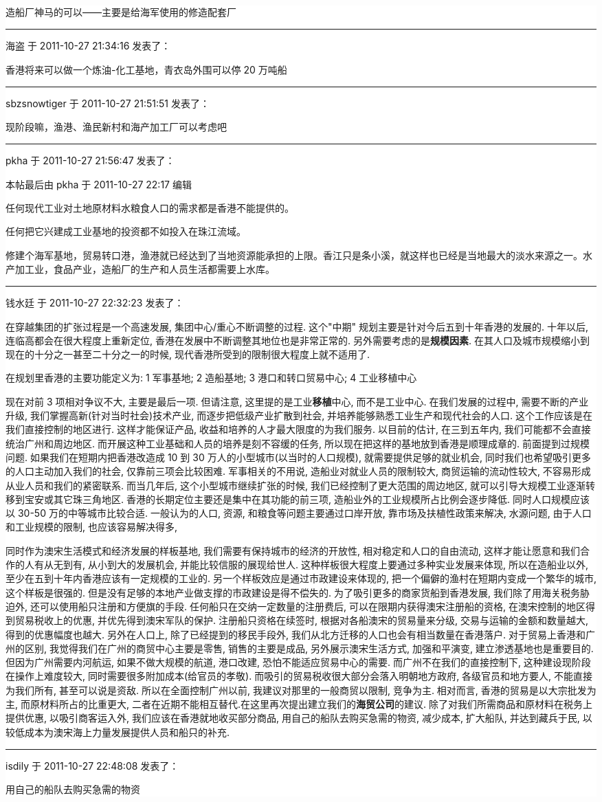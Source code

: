 造船厂神马的可以——主要是给海军使用的修造配套厂

---

海盗 于 2011-10-27 21:34:16 发表了：

香港将来可以做一个炼油-化工基地，青衣岛外围可以停 20 万吨船

---

sbzsnowtiger 于 2011-10-27 21:51:51 发表了：

现阶段嘛，渔港、渔民新村和海产加工厂可以考虑吧

---

pkha 于 2011-10-27 21:56:47 发表了：

本帖最后由 pkha 于 2011-10-27 22:17 编辑

任何现代工业对土地原材料水粮食人口的需求都是香港不能提供的。

任何把它兴建成工业基地的投资都不如投入在珠江流域。

修建个海军基地，贸易转口港，渔港就已经达到了当地资源能承担的上限。香江只是条小溪，就这样也已经是当地最大的淡水来源之一。水产加工业，食品产业，造船厂的生产和人员生活都需要上水库。

---

钱水廷 于 2011-10-27 22:32:23 发表了：

在穿越集团的扩张过程是一个高速发展, 集团中心/重心不断调整的过程. 这个"中期" 规划主要是针对今后五到十年香港的发展的. 十年以后, 连临高都会在很大程度上重新定位, 香港在发展中不断调整其地位也是非常正常的. 另外需要考虑的是**规模因素**. 在其人口及城市规模缩小到现在的十分之一甚至二十分之一的时候, 现代香港所受到的限制很大程度上就不适用了.

在规划里香港的主要功能定义为: 1 军事基地; 2 造船基地; 3 港口和转口贸易中心; 4 工业移植中心

现在对前 3 项相对争议不大, 主要是最后一项. 但请注意, 这里提的是工业**移植**中心, 而不是工业中心. 在我们发展的过程中, 需要不断的产业升级, 我们掌握高新(针对当时社会)技术产业, 而逐步把低级产业扩散到社会, 并培养能够熟悉工业生产和现代社会的人口. 这个工作应该是在我们直接控制的地区进行. 这样才能保证产品, 收益和培养的人才最大限度的为我们服务. 以目前的估计, 在三到五年内, 我们可能都不会直接统治广州和周边地区. 而开展这种工业基础和人员的培养是刻不容缓的任务, 所以现在把这样的基地放到香港是顺理成章的. 前面提到过规模问题. 如果我们在短期内把香港改造成 10 到 30 万人的小型城市(以当时的人口规模), 就需要提供足够的就业机会, 同时我们也希望吸引更多的人口主动加入我们的社会, 仅靠前三项会比较困难. 军事相关的不用说, 造船业对就业人员的限制较大, 商贸运输的流动性较大, 不容易形成从业人员和我们的紧密联系. 而当几年后, 这个小型城市继续扩张的时候, 我们已经控制了更大范围的周边地区, 就可以引导大规模工业逐渐转移到宝安或其它珠三角地区. 香港的长期定位主要还是集中在其功能的前三项, 造船业外的工业规模所占比例会逐步降低. 同时人口规模应该以 30-50 万的中等城市比较合适. 一般认为的人口, 资源, 和粮食等问题主要通过口岸开放, 靠市场及扶植性政策来解决, 水源问题, 由于人口和工业规模的限制, 也应该容易解决得多,

同时作为澳宋生活模式和经济发展的样板基地, 我们需要有保持城市的经济的开放性, 相对稳定和人口的自由流动, 这样才能让愿意和我们合作的人有从无到有, 从小到大的发展机会, 并能比较信服的展现给世人. 这种样板很大程度上要通过多种实业发展来体现, 所以在造船业以外, 至少在五到十年内香港应该有一定规模的工业的. 另一个样板效应是通过市政建设来体现的, 把一个偏僻的渔村在短期内变成一个繁华的城市, 这个样板是很强的. 但是没有足够的本地产业做支撑的市政建设是得不偿失的. 为了吸引更多的商家货船到香港发展, 我们除了用海关税务胁迫外, 还可以使用船只注册和方便旗的手段. 任何船只在交纳一定数量的注册费后, 可以在限期内获得澳宋注册船的资格, 在澳宋控制的地区得到贸易税收上的优惠, 并优先得到澳宋军队的保护. 注册船只资格在续签时, 根据对各船澳宋的贸易量来分级, 交易与运输的金额和数量越大, 得到的优惠幅度也越大. 另外在人口上, 除了已经提到的移民手段外, 我们从北方迁移的人口也会有相当数量在香港落户. 对于贸易上香港和广州的区别, 我觉得我们在广州的商贸中心主要是零售, 销售的主要是成品, 另外展示澳宋生活方式, 加强和平演变, 建立渗透基地也是重要目的. 但因为广州需要内河航运, 如果不做大规模的航道, 港口改建, 恐怕不能适应贸易中心的需要. 而广州不在我们的直接控制下, 这种建设现阶段在操作上难度较大, 同时需要很多附加成本(给官员的孝敬). 而吸引的贸易税收很大部分会落入明朝地方政府, 各级官员和地方要人, 不能直接为我们所有, 甚至可以说是资敌. 所以在全面控制广州以前, 我建议对那里的一般商贸以限制, 竞争为主. 相对而言, 香港的贸易是以大宗批发为主, 而原材料所占的比重更大, 二者在近期不能相互替代.在这里再次提出建立我们的**海贸公司**的建议. 除了对我们所需商品和原材料在税务上提供优惠, 以吸引商客运入外, 我们应该在香港就地收买部分商品, 用自己的船队去购买急需的物资, 减少成本, 扩大船队, 并达到藏兵于民, 以较低成本为澳宋海上力量发展提供人员和船只的补充.

---

isdily 于 2011-10-27 22:48:08 发表了：

用自己的船队去购买急需的物资
